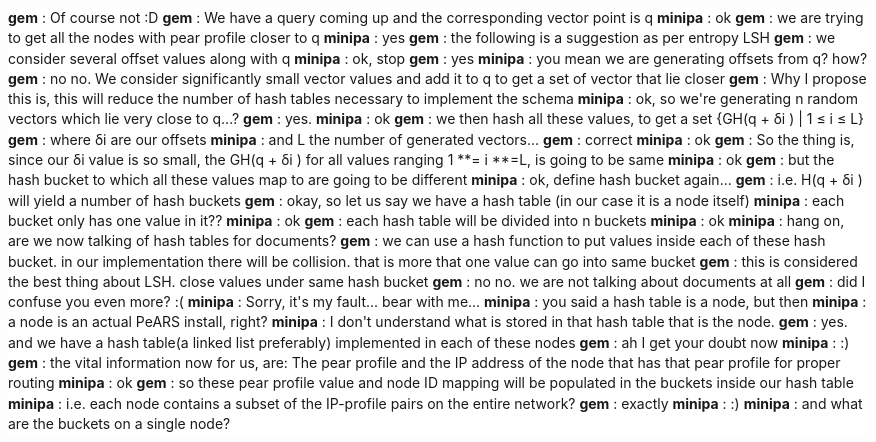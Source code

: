 **gem** : Of course not :D
**gem** : We have a query coming up and the corresponding vector point is q
**minipa** : ok
**gem** : we are trying to get all the nodes with pear profile closer to q
**minipa** : yes
**gem** : the following is a suggestion as per entropy LSH
**gem** : we consider several offset values along with q
**minipa** : ok, stop
**gem** : yes
**minipa** : you mean we are generating offsets from q? how?
**gem** : no no. We consider significantly small vector values and add it to
q to get a set of vector that lie closer
**gem** : Why I propose this is, this will reduce the number of hash tables
necessary to implement the schema
**minipa** : ok, so we're generating n random vectors which lie very close
to q...?
**gem** : yes.
**minipa** : ok
**gem** : we then hash all these values, to get a set {GH(q + δi ) | 1 ≤ i ≤
L}
**gem** : where  δi are our offsets
**minipa** : and L the number of generated vectors...
**gem** : correct
**minipa** : ok
**gem** : So the thing is, since our  δi value is so small, the GH(q + δi )
for all values ranging 1 **= i **=L, is going to be same
**minipa** : ok
**gem** : but the hash bucket to which all these values map to are going to
be different
**minipa** : ok, define hash bucket again...
**gem** : i.e. H(q + δi ) will yield a number of hash buckets
**gem** : okay, so let us say we have a hash table (in our case it is a node
itself)
**minipa** : each bucket only has one value in it??
**minipa** : ok
**gem** : each hash table will be divided into n buckets
**minipa** : ok
**minipa** : hang on, are we now talking of hash tables for documents?
**gem** : we can use a hash function to put values inside each of these hash
bucket. in our implementation there will be collision. that is more that
one value can go into same bucket
**gem** : this is considered the best thing about LSH. close values under
same hash bucket
**gem** : no no. we are not talking about documents at all
**gem** : did I confuse you even more? :(
**minipa** : Sorry, it's my fault... bear with me...
**minipa** : you said a hash table is a node, but then
**minipa** : a node is an actual PeARS install, right?
**minipa** : I don't understand what is stored in that hash table that is
the node.
**gem** : yes. and we have a hash table(a linked list preferably)
implemented in each of these nodes
**gem** : ah I get your doubt now
**minipa** : :)
**gem** : the vital information now for us, are: The pear profile and the IP
address of the node that has that pear profile for proper routing
**minipa** : ok
**gem** : so these pear profile value and node ID mapping will be populated
in the buckets inside our hash table
**minipa** : i.e. each node contains a subset of the IP-profile pairs on the
entire network?
**gem** : exactly
**minipa** : :)
**minipa** : and what are the buckets on a single node?